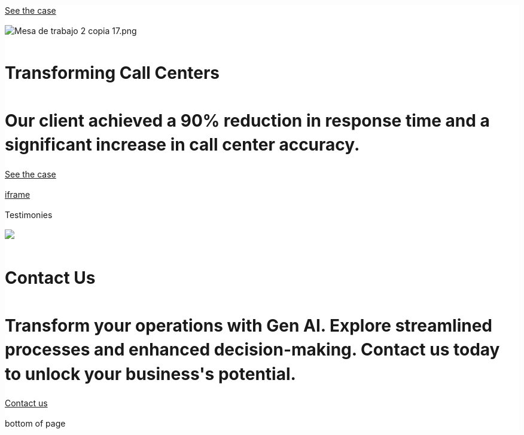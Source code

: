[See the case](https://www.promtior.ai/use-cases)

![Mesa de trabajo 2 copia 17.png](https://static.wixstatic.com/media/0e96c2_6b9c16610a6b4fb0ba1ced4a204dff24~mv2.png/v1/fill/w_180,h_40,al_c,lg_1,q_85,enc_avif,quality_auto/Mesa%20de%20trabajo%202%20copia%2017.png)

# Transforming Call Centers

# Our client achieved a 90% reduction in response time and a significant increase in call center accuracy.

[See the case](https://www.promtior.ai/use-cases)

[iframe](https://www-promtior-ai.filesusr.com/html/966575_b3f8075716d8b5651b348bde4eaa7c36.html)

Testimonies

![](https://static.wixstatic.com/media/11062b_7e61ffd6dbb040ee8b0e4dc604e8fd4ef000.jpg/v1/fill/w_1920,h_635,al_c,q_85,usm_0.33_1.00_0.00,enc_avif,quality_auto/11062b_7e61ffd6dbb040ee8b0e4dc604e8fd4ef000.jpg)

# Contact Us

# Transform your operations with Gen AI. Explore streamlined processes and enhanced decision-making. Contact us today to unlock your business's potential.

[Contact us](https://www.promtior.ai/contacto)

bottom of page